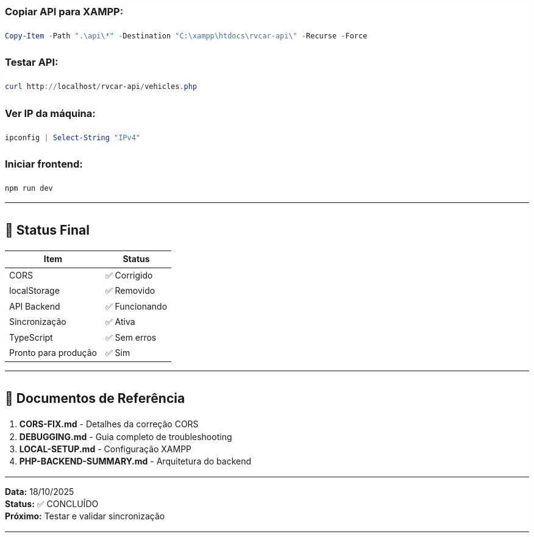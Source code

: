 ### Copiar API para XAMPP:

```powershell
Copy-Item -Path ".\api\*" -Destination "C:\xampp\htdocs\rvcar-api\" -Recurse -Force
```

### Testar API:

```powershell
curl http://localhost/rvcar-api/vehicles.php
```

### Ver IP da máquina:

```powershell
ipconfig | Select-String "IPv4"
```

### Iniciar frontend:

```powershell
npm run dev
```

---

## 🎉 Status Final

| Item                 | Status         |
| -------------------- | -------------- |
| CORS                 | ✅ Corrigido   |
| localStorage         | ✅ Removido    |
| API Backend          | ✅ Funcionando |
| Sincronização        | ✅ Ativa       |
| TypeScript           | ✅ Sem erros   |
| Pronto para produção | ✅ Sim         |

---

## 📌 Documentos de Referência

1. **CORS-FIX.md** - Detalhes da correção CORS
2. **DEBUGGING.md** - Guia completo de troubleshooting
3. **LOCAL-SETUP.md** - Configuração XAMPP
4. **PHP-BACKEND-SUMMARY.md** - Arquitetura do backend

---

**Data:** 18/10/2025  
**Status:** ✅ CONCLUÍDO  
**Próximo:** Testar e validar sincronização

---